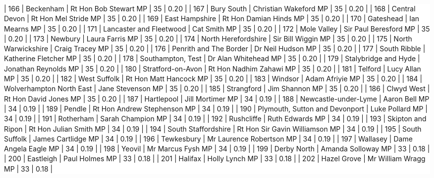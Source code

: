 | 166 | Beckenham | Rt Hon Bob Stewart MP | 35 | 0.20 |
| 167 | Bury South | Christian Wakeford MP | 35 | 0.20 |
| 168 | Central Devon | Rt Hon Mel Stride MP | 35 | 0.20 |
| 169 | East Hampshire | Rt Hon Damian Hinds MP | 35 | 0.20 |
| 170 | Gateshead | Ian Mearns MP | 35 | 0.20 |
| 171 | Lancaster and Fleetwood | Cat Smith MP | 35 | 0.20 |
| 172 | Mole Valley | Sir Paul Beresford MP | 35 | 0.20 |
| 173 | Newbury | Laura Farris MP | 35 | 0.20 |
| 174 | North Herefordshire | Sir Bill Wiggin MP | 35 | 0.20 |
| 175 | North Warwickshire | Craig Tracey MP | 35 | 0.20 |
| 176 | Penrith and The Border | Dr Neil Hudson MP | 35 | 0.20 |
| 177 | South Ribble | Katherine Fletcher MP | 35 | 0.20 |
| 178 | Southampton, Test | Dr Alan Whitehead MP | 35 | 0.20 |
| 179 | Stalybridge and Hyde | Jonathan Reynolds MP | 35 | 0.20 |
| 180 | Stratford-on-Avon | Rt Hon Nadhim Zahawi MP | 35 | 0.20 |
| 181 | Telford | Lucy Allan MP | 35 | 0.20 |
| 182 | West Suffolk | Rt Hon Matt Hancock MP | 35 | 0.20 |
| 183 | Windsor | Adam Afriyie MP | 35 | 0.20 |
| 184 | Wolverhampton North East | Jane Stevenson MP | 35 | 0.20 |
| 185 | Strangford | Jim Shannon MP | 35 | 0.20 |
| 186 | Clwyd West | Rt Hon David Jones MP | 35 | 0.20 |
| 187 | Hartlepool | Jill Mortimer MP | 34 | 0.19 |
| 188 | Newcastle-under-Lyme | Aaron Bell MP | 34 | 0.19 |
| 189 | Pendle | Rt Hon Andrew Stephenson MP | 34 | 0.19 |
| 190 | Plymouth, Sutton and Devonport | Luke Pollard MP | 34 | 0.19 |
| 191 | Rotherham | Sarah Champion MP | 34 | 0.19 |
| 192 | Rushcliffe | Ruth Edwards MP | 34 | 0.19 |
| 193 | Skipton and Ripon | Rt Hon Julian Smith MP | 34 | 0.19 |
| 194 | South Staffordshire | Rt Hon Sir Gavin Williamson MP | 34 | 0.19 |
| 195 | South Suffolk | James Cartlidge MP | 34 | 0.19 |
| 196 | Tewkesbury | Mr Laurence Robertson MP | 34 | 0.19 |
| 197 | Wallasey | Dame Angela Eagle MP | 34 | 0.19 |
| 198 | Yeovil | Mr Marcus Fysh MP | 34 | 0.19 |
| 199 | Derby North | Amanda Solloway MP | 33 | 0.18 |
| 200 | Eastleigh | Paul Holmes MP | 33 | 0.18 |
| 201 | Halifax | Holly Lynch MP | 33 | 0.18 |
| 202 | Hazel Grove | Mr William Wragg MP | 33 | 0.18 |